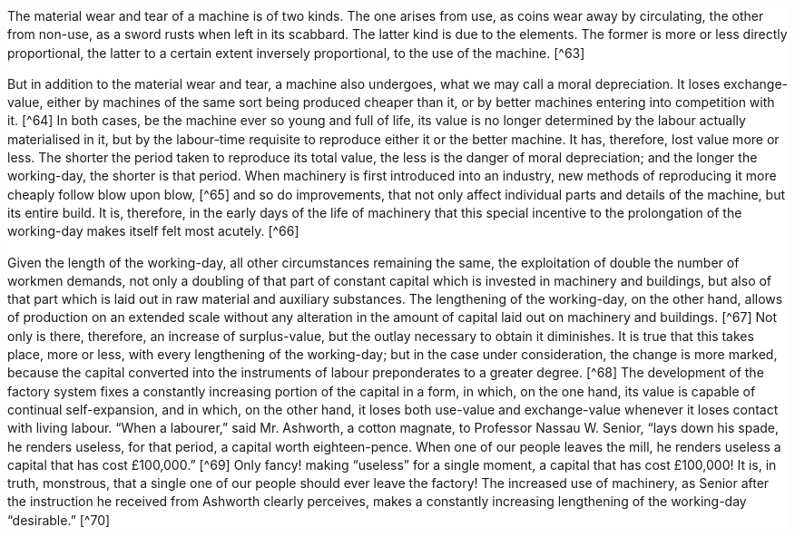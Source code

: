 The material wear and tear of a machine is of two kinds. The one
arises from use, as coins wear away by circulating, the other from non-use,
as a sword rusts when left in its scabbard. The latter kind is due to the
elements. The former is more or less directly proportional, the latter
to a certain extent inversely proportional, to the use of the machine.
[^63]




But in addition to the material wear and tear, a machine also
undergoes, what we may call a moral depreciation. It loses exchange-value,
either by machines of the same sort being produced cheaper than it, or
by better machines entering into competition with it. [^64] In both cases, be the machine ever so young and full of life, its value is no longer determined by the labour actually materialised in it, but
by the labour-time requisite to reproduce either it or the better machine.
It has, therefore, lost value more or less. The shorter the period taken
to reproduce its total value, the less is the danger of moral depreciation;
and the longer the working-day, the shorter is that period. When machinery
is first introduced into an industry, new methods of reproducing it more
cheaply follow blow upon blow, [^65] and so do improvements, that not only affect individual parts and details of the machine,
but its entire build. It is, therefore, in the early days of the life of
machinery that this special incentive to the prolongation of the working-day
makes itself felt most acutely. [^66]



Given the length of the working-day, all other circumstances remaining
the same, the exploitation of double the number of workmen demands, not
only a doubling of that part of constant capital which is invested in machinery
and buildings, but also of that part which is laid out in raw material
and auxiliary substances. The lengthening of the working-day, on the other
hand, allows of production on an extended scale without any alteration
in the amount of capital laid out on machinery and buildings. [^67] Not only is there, therefore, an increase of surplus-value, but the outlay necessary to obtain it diminishes. It is true that this takes place, more or less, with every lengthening of the working-day; but in the case under
consideration, the change is more marked, because the capital converted
into the instruments of labour preponderates to a greater degree. [^68] The development of the factory system fixes a constantly increasing portion of the capital in a form, in which, on the one hand, its value is capable
of continual self-expansion, and in which, on the other hand, it loses
both use-value and exchange-value whenever it loses contact with living
labour. &#8220;When a labourer,&#8221; said Mr. Ashworth, a cotton magnate, to Professor
Nassau W. Senior, &#8220;lays down his spade, he renders useless, for that period,
a capital worth eighteen-pence. When one of our people leaves the mill,
he renders useless a capital that has cost &pound;100,000.&#8221; [^69] Only fancy! making &#8220;useless&#8221; for a single moment, a capital that has cost &pound;100,000! It is, in truth, monstrous, that a single one of our people
should ever leave the factory! The increased use of machinery, as Senior
after the instruction he received from Ashworth clearly perceives,
makes a constantly increasing lengthening of the working-day &#8220;desirable.&#8221;
 [^70]
